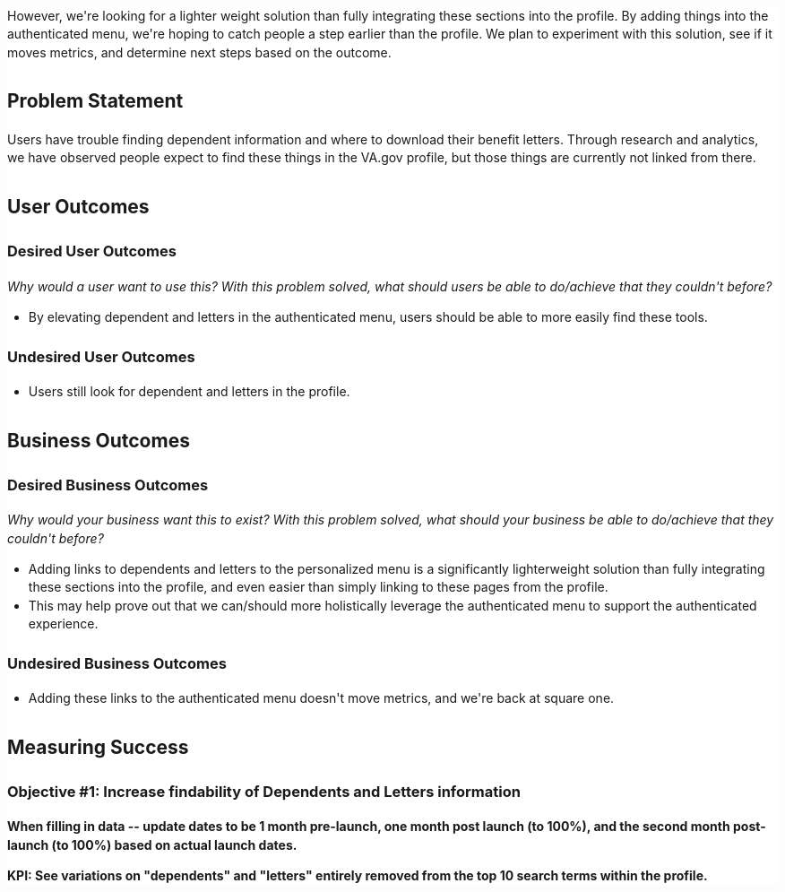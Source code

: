 However, we're looking for a lighter weight solution than fully integrating these sections into the profile. By adding things into the authenticated menu, we're hoping to catch people a step earlier than the profile. We plan to experiment with this solution, see if it moves metrics, and determine next steps based on the outcome.

## Problem Statement

Users have trouble finding dependent information and where to download their benefit letters. Through research and analytics, we have observed people expect to find these things in the VA.gov profile, but those things are currently not linked from there.

## User Outcomes

### Desired User Outcomes

*Why would a user want to use this? With this problem solved, what should users be able to do/achieve that they couldn't before?*

- By elevating dependent and letters in the authenticated menu, users should be able to more easily find these tools.

### Undesired User Outcomes

- Users still look for dependent and letters in the profile.

## Business Outcomes

### Desired Business Outcomes

*Why would your business want this to exist? With this problem solved, what should your business be able to do/achieve that they couldn't before?*

- Adding links to dependents and letters to the personalized menu is a significantly lighterweight solution than fully integrating these sections into the profile, and even easier than simply linking to these pages from the profile.
- This may help prove out that we can/should more holistically leverage the authenticated menu to support the authenticated experience.

### Undesired Business Outcomes

- Adding these links to the authenticated menu doesn't move metrics, and we're back at square one.

## Measuring Success

### Objective #1: Increase findability of Dependents and Letters information

**When filling in data -- update dates to be 1 month pre-launch, one month post launch (to 100%), and the second month post-launch (to 100%) based on actual launch dates.**

**KPI: See variations on "dependents" and "letters" entirely removed from the top 10 search terms within the profile.**
